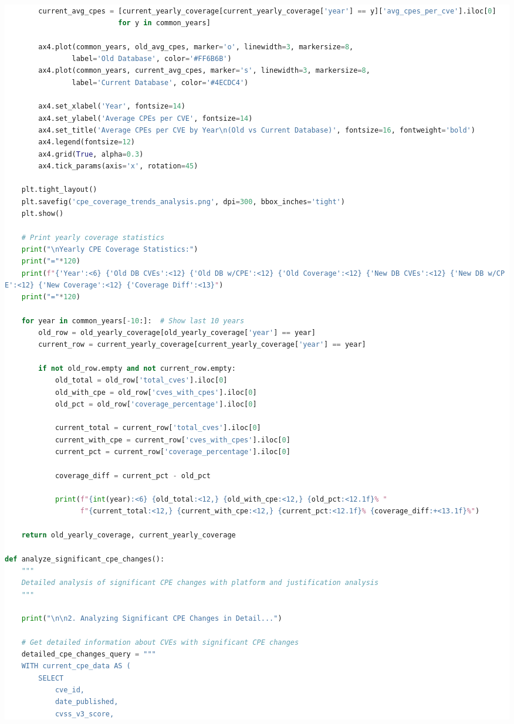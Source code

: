 ```python
        current_avg_cpes = [current_yearly_coverage[current_yearly_coverage['year'] == y]['avg_cpes_per_cve'].iloc[0] 
                           for y in common_years]
        
        ax4.plot(common_years, old_avg_cpes, marker='o', linewidth=3, markersize=8,
                label='Old Database', color='#FF6B6B')
        ax4.plot(common_years, current_avg_cpes, marker='s', linewidth=3, markersize=8,
                label='Current Database', color='#4ECDC4')
        
        ax4.set_xlabel('Year', fontsize=14)
        ax4.set_ylabel('Average CPEs per CVE', fontsize=14)
        ax4.set_title('Average CPEs per CVE by Year\n(Old vs Current Database)', fontsize=16, fontweight='bold')
        ax4.legend(fontsize=12)
        ax4.grid(True, alpha=0.3)
        ax4.tick_params(axis='x', rotation=45)
    
    plt.tight_layout()
    plt.savefig('cpe_coverage_trends_analysis.png', dpi=300, bbox_inches='tight')
    plt.show()
    
    # Print yearly coverage statistics
    print("\nYearly CPE Coverage Statistics:")
    print("="*120)
    print(f"{'Year':<6} {'Old DB CVEs':<12} {'Old DB w/CPE':<12} {'Old Coverage':<12} {'New DB CVEs':<12} {'New DB w/CPE':<12} {'New Coverage':<12} {'Coverage Diff':<13}")
    print("="*120)
    
    for year in common_years[-10:]:  # Show last 10 years
        old_row = old_yearly_coverage[old_yearly_coverage['year'] == year]
        current_row = current_yearly_coverage[current_yearly_coverage['year'] == year]
        
        if not old_row.empty and not current_row.empty:
            old_total = old_row['total_cves'].iloc[0]
            old_with_cpe = old_row['cves_with_cpes'].iloc[0]
            old_pct = old_row['coverage_percentage'].iloc[0]
            
            current_total = current_row['total_cves'].iloc[0]
            current_with_cpe = current_row['cves_with_cpes'].iloc[0]
            current_pct = current_row['coverage_percentage'].iloc[0]
            
            coverage_diff = current_pct - old_pct
            
            print(f"{int(year):<6} {old_total:<12,} {old_with_cpe:<12,} {old_pct:<12.1f}% "
                  f"{current_total:<12,} {current_with_cpe:<12,} {current_pct:<12.1f}% {coverage_diff:+<13.1f}%")
    
    return old_yearly_coverage, current_yearly_coverage

def analyze_significant_cpe_changes():
    """
    Detailed analysis of significant CPE changes with platform and justification analysis
    """
    
    print("\n\n2. Analyzing Significant CPE Changes in Detail...")
    
    # Get detailed information about CVEs with significant CPE changes
    detailed_cpe_changes_query = """
    WITH current_cpe_data AS (
        SELECT 
            cve_id,
            date_published,
            cvss_v3_score,
```
